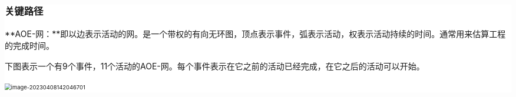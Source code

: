 


### 关键路径

**AOE-网：**即以边表示活动的网。是一个带权的有向无环图，顶点表示事件，弧表示活动，权表示活动持续的时间。通常用来估算工程的完成时间。

下图表示一个有9个事件，11个活动的AOE-网。每个事件表示在它之前的活动已经完成，在它之后的活动可以开始。

<img src="http://images.xiaohai-hx.cn/%E5%A4%8D%E4%B9%A0%E7%AC%94%E8%AE%B0/%E6%95%B0%E6%8D%AE%E7%BB%93%E6%9E%84/image-20230408142046701.png" alt="image-20230408142046701" style="zoom:67%;" />

